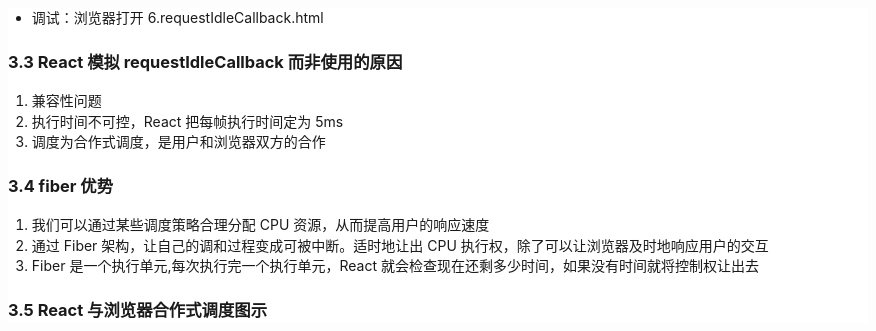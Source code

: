 - 调试：浏览器打开 6.requestIdleCallback.html

### 3.3 React 模拟 requestIdleCallback 而非使用的原因

1. 兼容性问题
2. 执行时间不可控，React 把每帧执行时间定为 5ms
3. 调度为合作式调度，是用户和浏览器双方的合作

### 3.4 fiber 优势

1. 我们可以通过某些调度策略合理分配 CPU 资源，从而提高用户的响应速度
2. 通过 Fiber 架构，让自己的调和过程变成可被中断。适时地让出 CPU 执行权，除了可以让浏览器及时地响应用户的交互
3. Fiber 是一个执行单元,每次执行完一个执行单元，React 就会检查现在还剩多少时间，如果没有时间就将控制权让出去

### 3.5 React 与浏览器合作式调度图示
